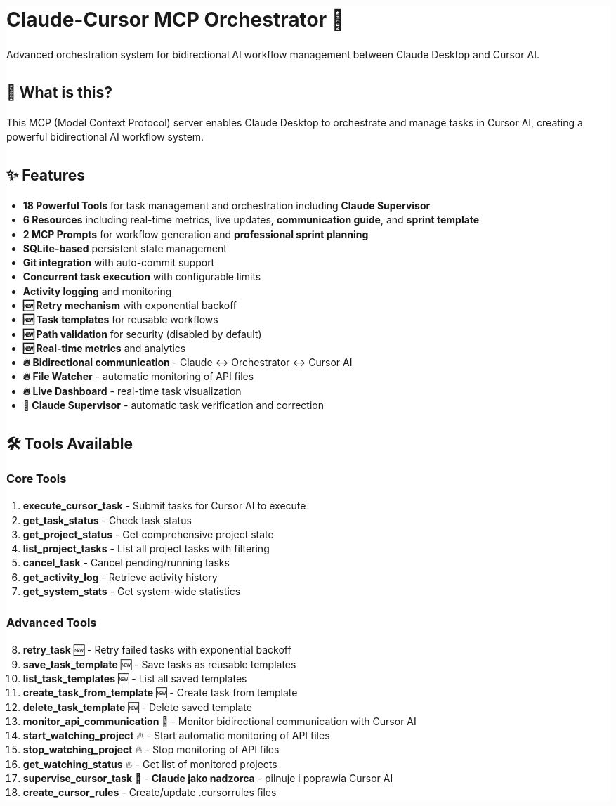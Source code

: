 # Claude-Cursor MCP Orchestrator 🚀

Advanced orchestration system for bidirectional AI workflow management between Claude Desktop and Cursor AI.

## 🎯 What is this?

This MCP (Model Context Protocol) server enables Claude Desktop to orchestrate and manage tasks in Cursor AI, creating a powerful bidirectional AI workflow system.

## ✨ Features

- **18 Powerful Tools** for task management and orchestration including **Claude Supervisor**
- **6 Resources** including real-time metrics, live updates, **communication guide**, and **sprint template**
- **2 MCP Prompts** for workflow generation and **professional sprint planning**
- **SQLite-based** persistent state management
- **Git integration** with auto-commit support
- **Concurrent task execution** with configurable limits
- **Activity logging** and monitoring
- **🆕 Retry mechanism** with exponential backoff
- **🆕 Task templates** for reusable workflows
- **🆕 Path validation** for security (disabled by default)
- **🆕 Real-time metrics** and analytics
- **🔥 Bidirectional communication** - Claude ↔ Orchestrator ↔ Cursor AI
- **🔥 File Watcher** - automatic monitoring of API files
- **🔥 Live Dashboard** - real-time task visualization
- **🎯 Claude Supervisor** - automatic task verification and correction

## 🛠️ Tools Available

### Core Tools
1. **execute_cursor_task** - Submit tasks for Cursor AI to execute
2. **get_task_status** - Check task status
3. **get_project_status** - Get comprehensive project state
4. **list_project_tasks** - List all project tasks with filtering
5. **cancel_task** - Cancel pending/running tasks
6. **get_activity_log** - Retrieve activity history
7. **get_system_stats** - Get system-wide statistics

### Advanced Tools
8. **retry_task** 🆕 - Retry failed tasks with exponential backoff
9. **save_task_template** 🆕 - Save tasks as reusable templates
10. **list_task_templates** 🆕 - List all saved templates
11. **create_task_from_template** 🆕 - Create task from template
12. **delete_task_template** 🆕 - Delete saved template
13. **monitor_api_communication** 🤖 - Monitor bidirectional communication with Cursor AI
14. **start_watching_project** 🔥 - Start automatic monitoring of API files
15. **stop_watching_project** 🔥 - Stop monitoring of API files
16. **get_watching_status** 🔥 - Get list of monitored projects
17. **supervise_cursor_task** 🎯 - **Claude jako nadzorca** - pilnuje i poprawia Cursor AI
18. **create_cursor_rules** - Create/update .cursorrules files
